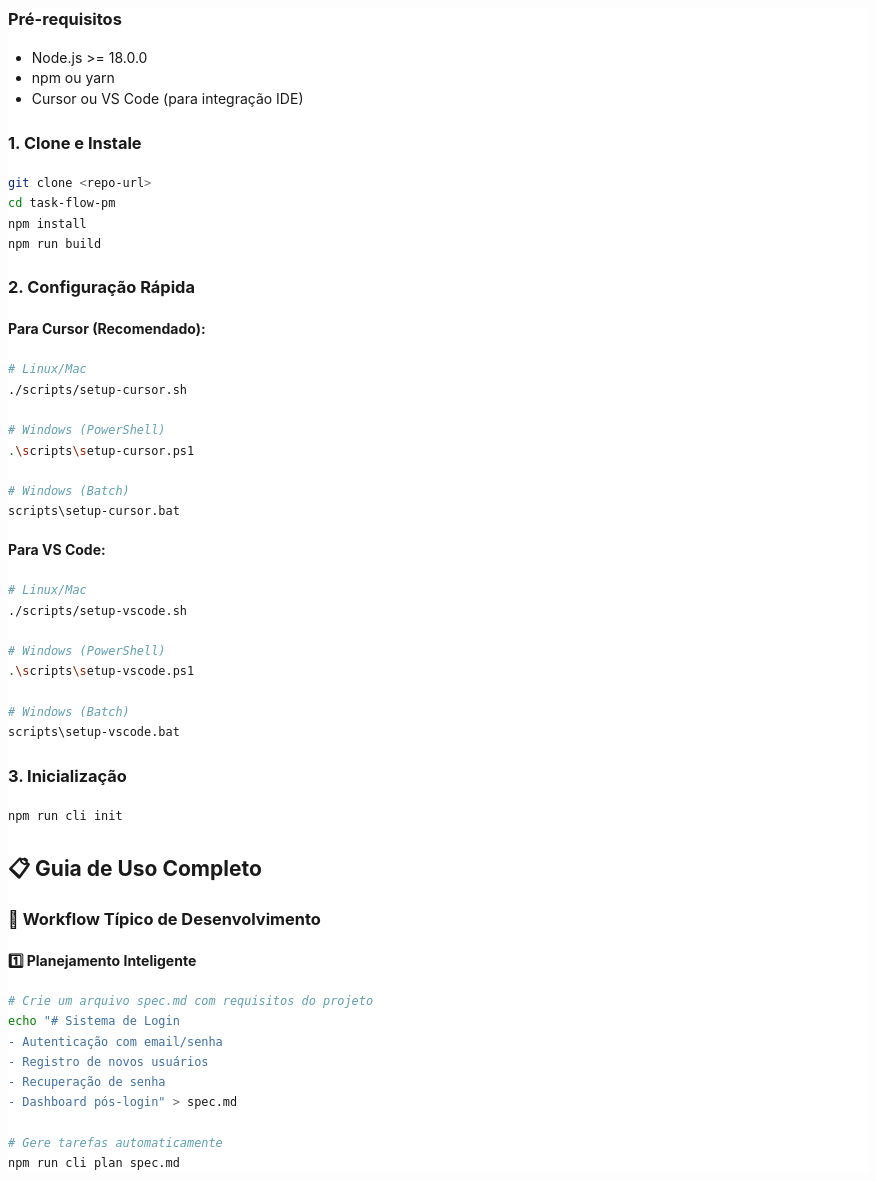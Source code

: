 ### Pré-requisitos
- Node.js >= 18.0.0
- npm ou yarn
- Cursor ou VS Code (para integração IDE)

### 1. Clone e Instale
```bash
git clone <repo-url>
cd task-flow-pm
npm install
npm run build
```

### 2. Configuração Rápida

#### Para **Cursor** (Recomendado):
```bash
# Linux/Mac
./scripts/setup-cursor.sh

# Windows (PowerShell)
.\scripts\setup-cursor.ps1

# Windows (Batch)
scripts\setup-cursor.bat
```

#### Para **VS Code**:
```bash
# Linux/Mac  
./scripts/setup-vscode.sh

# Windows (PowerShell)
.\scripts\setup-vscode.ps1

# Windows (Batch)
scripts\setup-vscode.bat
```

### 3. Inicialização
```bash
npm run cli init
```

## 📋 Guia de Uso Completo

### 🔄 **Workflow Típico de Desenvolvimento**

#### 1️⃣ **Planejamento Inteligente**
```bash
# Crie um arquivo spec.md com requisitos do projeto
echo "# Sistema de Login
- Autenticação com email/senha
- Registro de novos usuários  
- Recuperação de senha
- Dashboard pós-login" > spec.md

# Gere tarefas automaticamente
npm run cli plan spec.md
```
